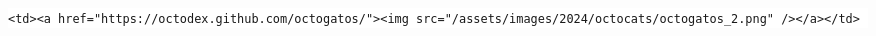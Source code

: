     <td><a href="https://octodex.github.com/octogatos/"><img src="/assets/images/2024/octocats/octogatos_2.png" /></a></td>
  </tr>
  <tr>